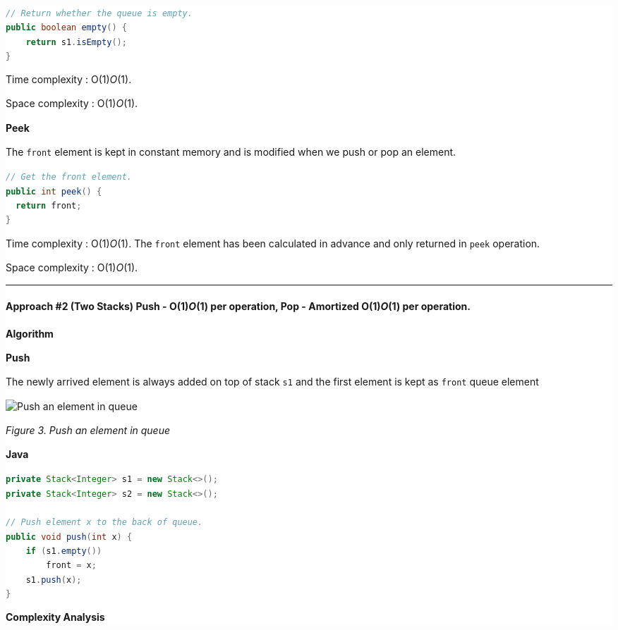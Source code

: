 ```java
// Return whether the queue is empty.
public boolean empty() {
    return s1.isEmpty();
}
```

Time complexity : O(1)*O*(1).

Space complexity : O(1)*O*(1).

**Peek**

The `front` element is kept in constant memory and is modified when we push or pop an element.

```java
// Get the front element.
public int peek() {
  return front;
}
```

Time complexity : O(1)*O*(1). The `front` element has been calculated in advance and only returned in `peek` operation.

Space complexity : O(1)*O*(1).

------

#### Approach #2 (Two Stacks) Push - O(1)*O*(1) per operation, Pop - Amortized O(1)*O*(1) per operation.

**Algorithm**

**Push**

The newly arrived element is always added on top of stack `s1` and the first element is kept as `front` queue element

![Push an element in queue](https://leetcode.com/media/original_images/232_queue_using_stacksAPush.png)

*Figure 3. Push an element in queue*

**Java**

```java
private Stack<Integer> s1 = new Stack<>();
private Stack<Integer> s2 = new Stack<>();

// Push element x to the back of queue.
public void push(int x) {
    if (s1.empty())
        front = x;
    s1.push(x);
}
```

**Complexity Analysis**
